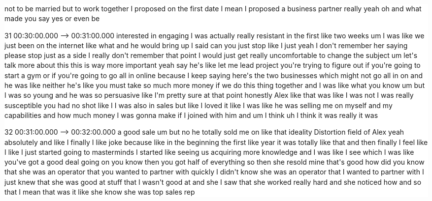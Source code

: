 not to be married but to work together I
proposed on the first date I mean I
proposed a business partner really yeah
oh and what made you say yes or even be

31
00:30:00.000 --> 00:31:00.000
interested in engaging I was actually
really resistant in the first like two
weeks um I was like
we just been on the internet like what
and he would bring up I said can you
just stop like I just yeah I don't
remember her saying please stop just as
a side I really don't remember
that point I would just get really
uncomfortable to change the subject
um let's talk more about this this is
way more important yeah say he's like
let me lead project you're trying to
figure out if you're going to start a
gym or if you're going to go all in
online because I keep saying here's the
two businesses which might not go all in
on and he was like neither he's like you
must take so much more money if we do
this thing together and I was like what
you know um but I was so young and he
was so persuasive like I'm pretty sure
at that point honestly Alex like that
was like I was not I was really
susceptible you had no shot
like I I was also in sales but like I
loved it like I was like he was selling
me on myself and my capabilities and how
much money I was gonna make if I joined
with him and
um
I think uh I think it was really it was

32
00:31:00.000 --> 00:32:00.000
a good sale
um but no he totally sold me on like
that ideality Distortion field of Alex
yeah absolutely and like I finally I
like joke because like in the beginning
the first like year it was totally like
that and then finally I feel like I like
I just started going to masterminds I
started like seeing us acquiring more
knowledge and I was like I see which
I was like you've got a good deal going
on you know then you got half of
everything so then she resold mine
that's good how did you know that she
was an operator that you wanted to
partner with quickly I didn't know she
was an operator that I wanted to partner
with I just knew that she was good at
stuff that I wasn't good at and she I
saw that she worked really hard and she
noticed how and so that I mean that was
it like she know she was top sales rep